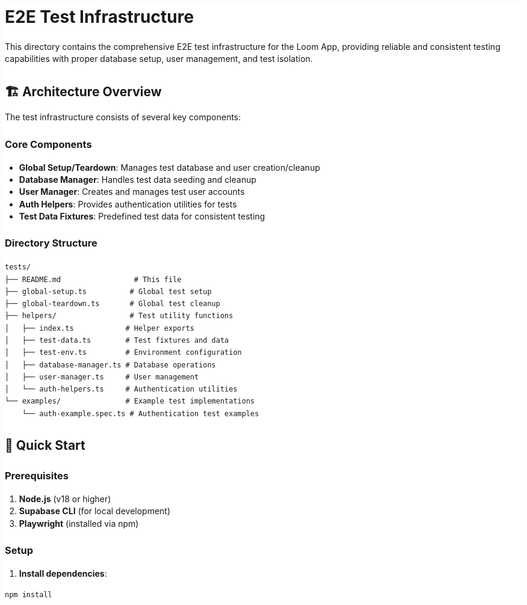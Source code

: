 # E2E Test Infrastructure

This directory contains the comprehensive E2E test infrastructure for the Loom App, providing reliable and consistent testing capabilities with proper database setup, user management, and test isolation.

## 🏗️ Architecture Overview

The test infrastructure consists of several key components:

### Core Components

- **Global Setup/Teardown**: Manages test database and user creation/cleanup
- **Database Manager**: Handles test data seeding and cleanup
- **User Manager**: Creates and manages test user accounts
- **Auth Helpers**: Provides authentication utilities for tests
- **Test Data Fixtures**: Predefined test data for consistent testing

### Directory Structure

```
tests/
├── README.md                 # This file
├── global-setup.ts          # Global test setup
├── global-teardown.ts       # Global test cleanup
├── helpers/                 # Test utility functions
│   ├── index.ts            # Helper exports
│   ├── test-data.ts        # Test fixtures and data
│   ├── test-env.ts         # Environment configuration
│   ├── database-manager.ts # Database operations
│   ├── user-manager.ts     # User management
│   └── auth-helpers.ts     # Authentication utilities
└── examples/               # Example test implementations
    └── auth-example.spec.ts # Authentication test examples
```

## 🚀 Quick Start

### Prerequisites

1. **Node.js** (v18 or higher)
2. **Supabase CLI** (for local development)
3. **Playwright** (installed via npm)

### Setup

1. **Install dependencies**:
```bash
npm install
```
